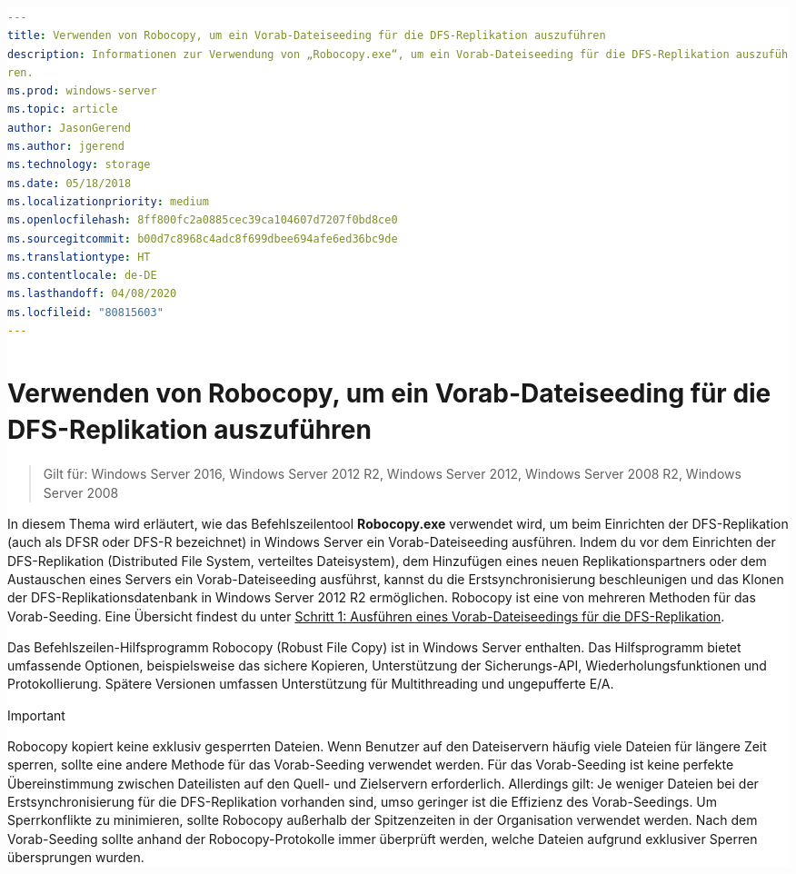 ```yaml
---
title: Verwenden von Robocopy, um ein Vorab-Dateiseeding für die DFS-Replikation auszuführen
description: Informationen zur Verwendung von „Robocopy.exe“, um ein Vorab-Dateiseeding für die DFS-Replikation auszuführen.
ms.prod: windows-server
ms.topic: article
author: JasonGerend
ms.author: jgerend
ms.technology: storage
ms.date: 05/18/2018
ms.localizationpriority: medium
ms.openlocfilehash: 8ff800fc2a0885cec39ca104607d7207f0bd8ce0
ms.sourcegitcommit: b00d7c8968c4adc8f699dbee694afe6ed36bc9de
ms.translationtype: HT
ms.contentlocale: de-DE
ms.lasthandoff: 04/08/2020
ms.locfileid: "80815603"
---
```

# <a name="use-robocopy-to-pre-seed-files-for-dfs-replication"></a>Verwenden von Robocopy, um ein Vorab-Dateiseeding für die DFS-Replikation auszuführen

>Gilt für: Windows Server 2016, Windows Server 2012 R2, Windows Server 2012, Windows Server 2008 R2, Windows Server 2008

In diesem Thema wird erläutert, wie das Befehlszeilentool **Robocopy.exe** verwendet wird, um beim Einrichten der DFS-Replikation (auch als DFSR oder DFS-R bezeichnet) in Windows Server ein Vorab-Dateiseeding ausführen. Indem du vor dem Einrichten der DFS-Replikation (Distributed File System, verteiltes Dateisystem), dem Hinzufügen eines neuen Replikationspartners oder dem Austauschen eines Servers ein Vorab-Dateiseeding ausführst, kannst du die Erstsynchronisierung beschleunigen und das Klonen der DFS-Replikationsdatenbank in Windows Server 2012 R2 ermöglichen. Robocopy ist eine von mehreren Methoden für das Vorab-Seeding. Eine Übersicht findest du unter [Schritt 1: Ausführen eines Vorab-Dateiseedings für die DFS-Replikation](<https://docs.microsoft.com/previous-versions/windows/it-pro/windows-server-2012-r2-and-2012/dn495046(v%3dws.11)>).

Das Befehlszeilen-Hilfsprogramm Robocopy (Robust File Copy) ist in Windows Server enthalten. Das Hilfsprogramm bietet umfassende Optionen, beispielsweise das sichere Kopieren, Unterstützung der Sicherungs-API, Wiederholungsfunktionen und Protokollierung. Spätere Versionen umfassen Unterstützung für Multithreading und ungepufferte E/A.

>[!IMPORTANT]
>Robocopy kopiert keine exklusiv gesperrten Dateien. Wenn Benutzer auf den Dateiservern häufig viele Dateien für längere Zeit sperren, sollte eine andere Methode für das Vorab-Seeding verwendet werden. Für das Vorab-Seeding ist keine perfekte Übereinstimmung zwischen Dateilisten auf den Quell- und Zielservern erforderlich. Allerdings gilt: Je weniger Dateien bei der Erstsynchronisierung für die DFS-Replikation vorhanden sind, umso geringer ist die Effizienz des Vorab-Seedings. Um Sperrkonflikte zu minimieren, sollte Robocopy außerhalb der Spitzenzeiten in der Organisation verwendet werden. Nach dem Vorab-Seeding sollte anhand der Robocopy-Protokolle immer überprüft werden, welche Dateien aufgrund exklusiver Sperren übersprungen wurden.
